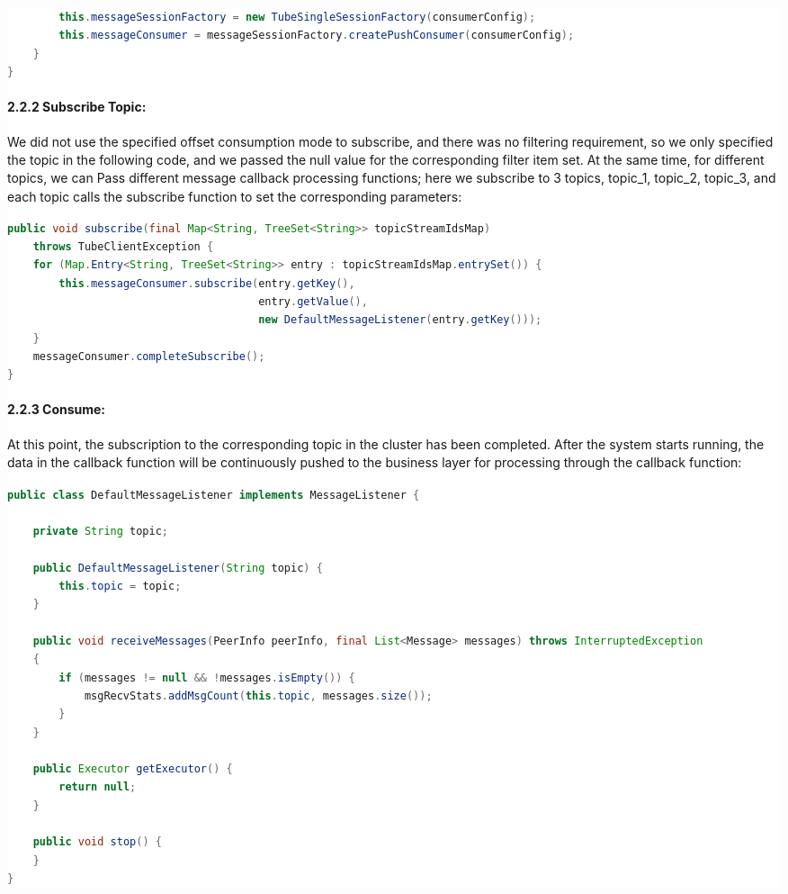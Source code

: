 ```java
        this.messageSessionFactory = new TubeSingleSessionFactory(consumerConfig);
        this.messageConsumer = messageSessionFactory.createPushConsumer(consumerConfig);
    }
}
```


#### 2.2.2 Subscribe Topic:

We did not use the specified offset consumption mode to subscribe, and there was no filtering requirement, so we only specified the topic in the following code, and we passed the null value for the corresponding filter item set. At the same time, for different topics, we can Pass different message callback processing functions; here we subscribe to 3 topics, topic_1, topic_2, topic_3, and each topic calls the subscribe function to set the corresponding parameters:

```java
public void subscribe(final Map<String, TreeSet<String>> topicStreamIdsMap)
    throws TubeClientException {
    for (Map.Entry<String, TreeSet<String>> entry : topicStreamIdsMap.entrySet()) {
        this.messageConsumer.subscribe(entry.getKey(),
                                       entry.getValue(), 
                                       new DefaultMessageListener(entry.getKey()));
    }
    messageConsumer.completeSubscribe();
}
```


#### 2.2.3 Consume:

At this point, the subscription to the corresponding topic in the cluster has been completed. After the system starts running, the data in the callback function will be continuously pushed to the business layer for processing through the callback function:

```java
public class DefaultMessageListener implements MessageListener {

    private String topic;

    public DefaultMessageListener(String topic) {
        this.topic = topic;
    }

    public void receiveMessages(PeerInfo peerInfo, final List<Message> messages) throws InterruptedException 
    {
        if (messages != null && !messages.isEmpty()) {
            msgRecvStats.addMsgCount(this.topic, messages.size());
        }
    }

    public Executor getExecutor() {
        return null;
    }

    public void stop() {
    }
}
```
